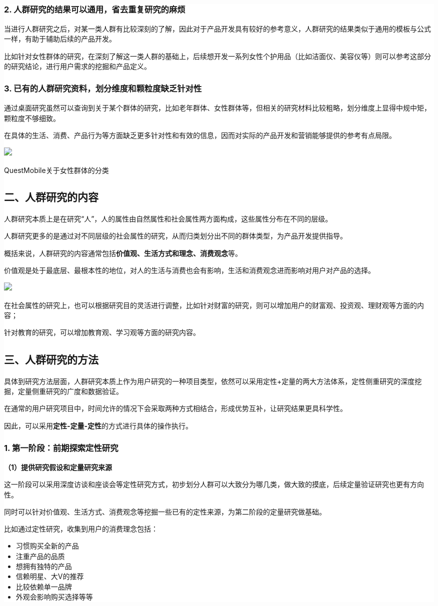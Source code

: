 ### 2\. 人群研究的结果可以通用，省去重复研究的麻烦

当进行人群研究之后，对某一类人群有比较深刻的了解，因此对于产品开发具有较好的参考意义，人群研究的结果类似于通用的模板与公式一样，有助于辅助后续的产品开发。

比如针对女性群体的研究，在深刻了解这一类人群的基础上，后续想开发一系列女性个护用品（比如洁面仪、美容仪等）则可以参考这部分的研究结论，进行用户需求的挖掘和产品定义。

### 3\. 已有的人群研究资料，划分维度和颗粒度缺乏针对性

通过桌面研究虽然可以查询到关于某个群体的研究，比如老年群体、女性群体等，但相关的研究材料比较粗略，划分维度上显得中规中矩，颗粒度不够细致。

在具体的生活、消费、产品行为等方面缺乏更多针对性和有效的信息，因而对实际的产品开发和营销能够提供的参考有点局限。

![](https://image.yunyingpai.com/wp/2022/05/BdDhWKvW9rrOXHseVUpv.png)

QuestMobile关于女性群体的分类

## 二、人群研究的内容

人群研究本质上是在研究“人”，人的属性由自然属性和社会属性两方面构成，这些属性分布在不同的层级。

人群研究更多的是通过对不同层级的社会属性的研究，从而归类划分出不同的群体类型，为产品开发提供指导。

概括来说，人群研究的内容通常包括**价值观、生活方式和理念、消费观念**等。

价值观是处于最底层、最根本性的地位，对人的生活与消费也会有影响，生活和消费观念进而影响对用户对产品的选择。

![](https://image.yunyingpai.com/wp/2022/05/fBcB02x8ykvXX0mxILNJ.png)

在社会属性的研究上，也可以根据研究目的灵活进行调整，比如针对财富的研究，则可以增加用户的财富观、投资观、理财观等方面的内容；

针对教育的研究，可以增加教育观、学习观等方面的研究内容。

## 三、人群研究的方法

具体到研究方法层面，人群研究本质上作为用户研究的一种项目类型，依然可以采用定性+定量的两大方法体系，定性侧重研究的深度挖掘，定量侧重研究的广度和数据验证。

在通常的用户研究项目中，时间允许的情况下会采取两种方式相结合，形成优势互补，让研究结果更具科学性。

因此，可以采用**定性-定量-定性**的方式进行具体的操作执行。

### 1\. 第一阶段：前期探索定性研究

**（1）提供研究假设和定量研究来源**

这一阶段可以采用深度访谈和座谈会等定性研究方式，初步划分人群可以大致分为哪几类，做大致的摸底，后续定量验证研究也更有方向性。

同时可以针对价值观、生活方式、消费观念等挖掘一些已有的定性来源，为第二阶段的定量研究做基础。

比如通过定性研究，收集到用户的消费理念包括：

*   习惯购买全新的产品
*   注重产品的品质
*   想拥有独特的产品
*   信赖明星、大V的推荐
*   比较依赖单一品牌
*   外观会影响购买选择等等
